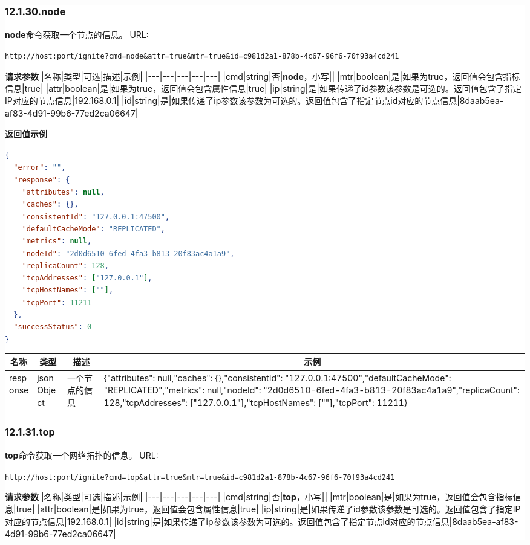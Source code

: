 ### 12.1.30.node
**node**命令获取一个节点的信息。
URL:
```
http://host:port/ignite?cmd=node&attr=true&mtr=true&id=c981d2a1-878b-4c67-96f6-70f93a4cd241
```
**请求参数**
|名称|类型|可选|描述|示例|
|---|---|---|---|---|
|cmd|string|否|**node**，小写||
|mtr|boolean|是|如果为true，返回值会包含指标信息|true|
|attr|boolean|是|如果为true，返回值会包含属性信息|true|
|ip|string|是|如果传递了id参数该参数是可选的。返回值包含了指定IP对应的节点信息|192.168.0.1|
|id|string|是|如果传递了ip参数该参数为可选的。返回值包含了指定节点id对应的节点信息|8daab5ea-af83-4d91-99b6-77ed2ca06647|

**返回值示例**
```json
{
  "error": "",
  "response": {
    "attributes": null,
    "caches": {},
    "consistentId": "127.0.0.1:47500",
    "defaultCacheMode": "REPLICATED",
    "metrics": null,
    "nodeId": "2d0d6510-6fed-4fa3-b813-20f83ac4a1a9",
    "replicaCount": 128,
    "tcpAddresses": ["127.0.0.1"],
    "tcpHostNames": [""],
    "tcpPort": 11211
  },
  "successStatus": 0
}
```

|名称|类型|描述|示例|
|---|---|---|---|
|response|jsonObject|一个节点的信息|{"attributes": null,"caches": {},"consistentId": "127.0.0.1:47500","defaultCacheMode": "REPLICATED","metrics": null,"nodeId": "2d0d6510-6fed-4fa3-b813-20f83ac4a1a9","replicaCount": 128,"tcpAddresses": ["127.0.0.1"],"tcpHostNames": [""],"tcpPort": 11211}|

### 12.1.31.top
**top**命令获取一个网络拓扑的信息。
URL:
```
http://host:port/ignite?cmd=top&attr=true&mtr=true&id=c981d2a1-878b-4c67-96f6-70f93a4cd241
```
**请求参数**
|名称|类型|可选|描述|示例|
|---|---|---|---|---|
|cmd|string|否|**top**，小写||
|mtr|boolean|是|如果为true，返回值会包含指标信息|true|
|attr|boolean|是|如果为true，返回值会包含属性信息|true|
|ip|string|是|如果传递了id参数该参数是可选的。返回值包含了指定IP对应的节点信息|192.168.0.1|
|id|string|是|如果传递了ip参数该参数为可选的。返回值包含了指定节点id对应的节点信息|8daab5ea-af83-4d91-99b6-77ed2ca06647|
